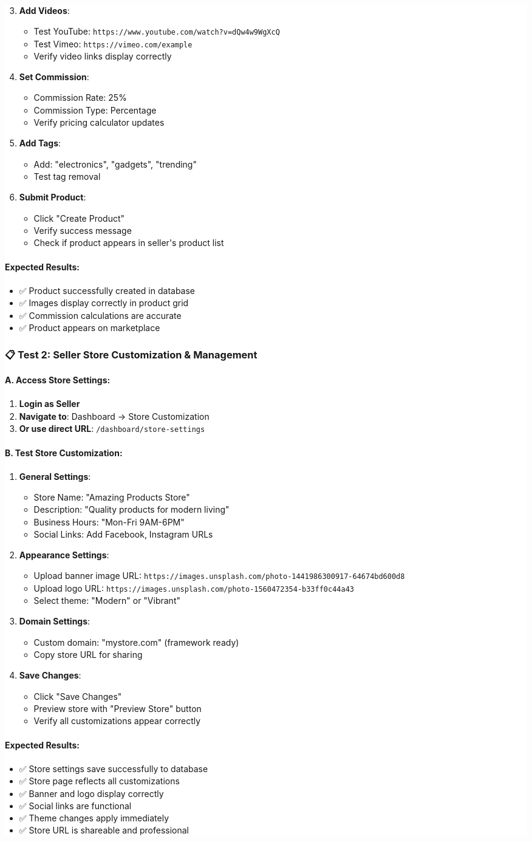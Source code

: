 3. **Add Videos**:
   - Test YouTube: `https://www.youtube.com/watch?v=dQw4w9WgXcQ`
   - Test Vimeo: `https://vimeo.com/example`
   - Verify video links display correctly

4. **Set Commission**:
   - Commission Rate: 25%
   - Commission Type: Percentage
   - Verify pricing calculator updates

5. **Add Tags**:
   - Add: "electronics", "gadgets", "trending"
   - Test tag removal

6. **Submit Product**:
   - Click "Create Product"
   - Verify success message
   - Check if product appears in seller's product list

#### **Expected Results:**
- ✅ Product successfully created in database
- ✅ Images display correctly in product grid
- ✅ Commission calculations are accurate
- ✅ Product appears on marketplace

### **📋 Test 2: Seller Store Customization & Management**

#### **A. Access Store Settings:**
1. **Login as Seller**
2. **Navigate to**: Dashboard → Store Customization
3. **Or use direct URL**: `/dashboard/store-settings`

#### **B. Test Store Customization:**
1. **General Settings**:
   - Store Name: "Amazing Products Store"
   - Description: "Quality products for modern living"
   - Business Hours: "Mon-Fri 9AM-6PM"
   - Social Links: Add Facebook, Instagram URLs

2. **Appearance Settings**:
   - Upload banner image URL: `https://images.unsplash.com/photo-1441986300917-64674bd600d8`
   - Upload logo URL: `https://images.unsplash.com/photo-1560472354-b33ff0c44a43`
   - Select theme: "Modern" or "Vibrant"

3. **Domain Settings**:
   - Custom domain: "mystore.com" (framework ready)
   - Copy store URL for sharing

4. **Save Changes**:
   - Click "Save Changes"
   - Preview store with "Preview Store" button
   - Verify all customizations appear correctly

#### **Expected Results:**
- ✅ Store settings save successfully to database
- ✅ Store page reflects all customizations
- ✅ Banner and logo display correctly
- ✅ Social links are functional
- ✅ Theme changes apply immediately
- ✅ Store URL is shareable and professional
